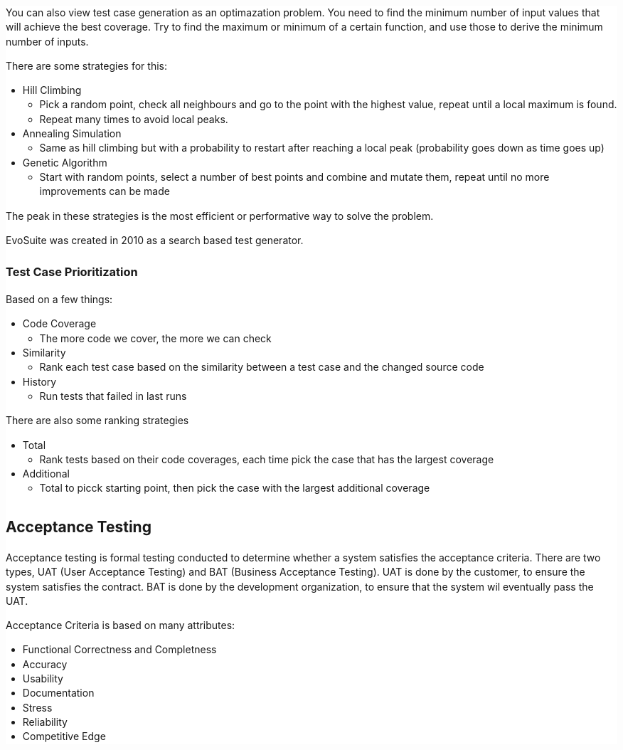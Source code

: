 You can also view test case generation as an optimazation problem. You need to find the minimum number of input values that will achieve the best coverage. Try to find the maximum or minimum of a certain function, and use those to derive the minimum number of inputs.

There are some strategies for this:

- Hill Climbing
  - Pick a random point, check all neighbours and go to the point with the highest value, repeat until a local maximum is found.
  - Repeat many times to avoid local peaks.
- Annealing Simulation
  - Same as hill climbing but with a probability to restart after reaching a local peak (probability goes down as time goes up)
- Genetic Algorithm
  - Start with random points, select a number of best points and combine and mutate them, repeat until no more improvements can be made

The peak in these strategies is the most efficient or performative way to solve the problem.

EvoSuite was created in 2010 as a search based test generator.

### Test Case Prioritization

Based on a few things:

- Code Coverage
  - The more code we cover, the more we can check
- Similarity
  - Rank each test case based on the similarity between a test case and the changed source code
- History
  - Run tests that failed in last runs

There are also some ranking strategies

- Total
  - Rank tests based on their code coverages, each time pick the case that has the largest coverage
- Additional
  - Total to picck starting point, then pick the case with the largest additional coverage

## Acceptance Testing

Acceptance testing is formal testing conducted to determine whether a system satisfies the acceptance criteria. There are two types, UAT (User Acceptance Testing) and BAT (Business Acceptance Testing). UAT is done by the customer, to ensure the system satisfies the contract. BAT is done by the development organization, to ensure that the system wil eventually pass the UAT.

Acceptance Criteria is based on many attributes:

- Functional Correctness and Completness
- Accuracy
- Usability
- Documentation
- Stress
- Reliability
- Competitive Edge
